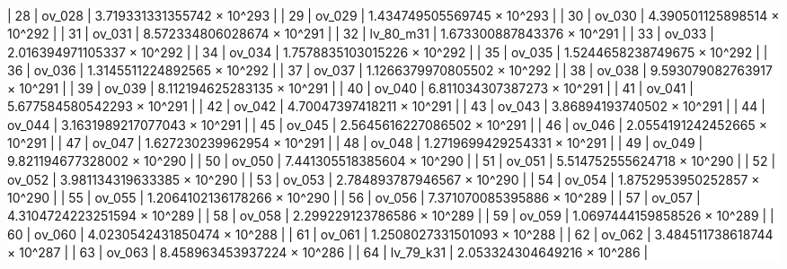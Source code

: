 | 28 | ov_028 | 3.719331331355742 × 10^293 |
| 29 | ov_029 | 1.434749505569745 × 10^293 |
| 30 | ov_030 | 4.390501125898514 × 10^292 |
| 31 | ov_031 | 8.572334806028674 × 10^291 |
| 32 | lv_80_m31 | 1.673300887843376 × 10^291 |
| 33 | ov_033 | 2.016394971105337 × 10^292 |
| 34 | ov_034 | 1.7578835103015226 × 10^292 |
| 35 | ov_035 | 1.5244658238749675 × 10^292 |
| 36 | ov_036 | 1.3145511224892565 × 10^292 |
| 37 | ov_037 | 1.1266379970805502 × 10^292 |
| 38 | ov_038 | 9.593079082763917 × 10^291 |
| 39 | ov_039 | 8.112194625283135 × 10^291 |
| 40 | ov_040 | 6.811034307387273 × 10^291 |
| 41 | ov_041 | 5.677584580542293 × 10^291 |
| 42 | ov_042 | 4.70047397418211 × 10^291 |
| 43 | ov_043 | 3.86894193740502 × 10^291 |
| 44 | ov_044 | 3.1631989217077043 × 10^291 |
| 45 | ov_045 | 2.5645616227086502 × 10^291 |
| 46 | ov_046 | 2.0554191242452665 × 10^291 |
| 47 | ov_047 | 1.627230239962954 × 10^291 |
| 48 | ov_048 | 1.2719699429254331 × 10^291 |
| 49 | ov_049 | 9.821194677328002 × 10^290 |
| 50 | ov_050 | 7.441305518385604 × 10^290 |
| 51 | ov_051 | 5.514752555624718 × 10^290 |
| 52 | ov_052 | 3.981134319633385 × 10^290 |
| 53 | ov_053 | 2.784893787946567 × 10^290 |
| 54 | ov_054 | 1.8752953950252857 × 10^290 |
| 55 | ov_055 | 1.2064102136178266 × 10^290 |
| 56 | ov_056 | 7.371070085395886 × 10^289 |
| 57 | ov_057 | 4.3104724223251594 × 10^289 |
| 58 | ov_058 | 2.299229123786586 × 10^289 |
| 59 | ov_059 | 1.0697444159858526 × 10^289 |
| 60 | ov_060 | 4.0230542431850474 × 10^288 |
| 61 | ov_061 | 1.2508027331501093 × 10^288 |
| 62 | ov_062 | 3.484511738618744 × 10^287 |
| 63 | ov_063 | 8.458963453937224 × 10^286 |
| 64 | lv_79_k31 | 2.053324304649216 × 10^286 |